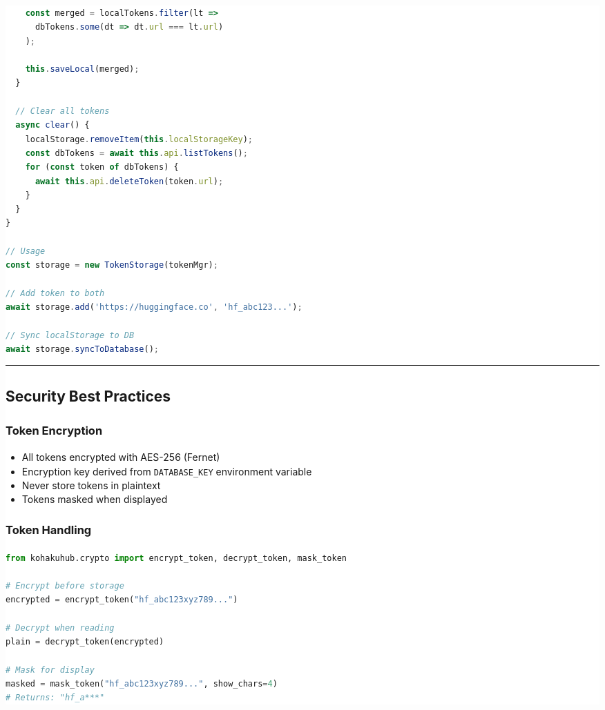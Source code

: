```javascript
    const merged = localTokens.filter(lt =>
      dbTokens.some(dt => dt.url === lt.url)
    );

    this.saveLocal(merged);
  }

  // Clear all tokens
  async clear() {
    localStorage.removeItem(this.localStorageKey);
    const dbTokens = await this.api.listTokens();
    for (const token of dbTokens) {
      await this.api.deleteToken(token.url);
    }
  }
}

// Usage
const storage = new TokenStorage(tokenMgr);

// Add token to both
await storage.add('https://huggingface.co', 'hf_abc123...');

// Sync localStorage to DB
await storage.syncToDatabase();
```

---

## Security Best Practices

### Token Encryption

- All tokens encrypted with AES-256 (Fernet)
- Encryption key derived from `DATABASE_KEY` environment variable
- Never store tokens in plaintext
- Tokens masked when displayed

### Token Handling

```python
from kohakuhub.crypto import encrypt_token, decrypt_token, mask_token

# Encrypt before storage
encrypted = encrypt_token("hf_abc123xyz789...")

# Decrypt when reading
plain = decrypt_token(encrypted)

# Mask for display
masked = mask_token("hf_abc123xyz789...", show_chars=4)
# Returns: "hf_a***"
```
